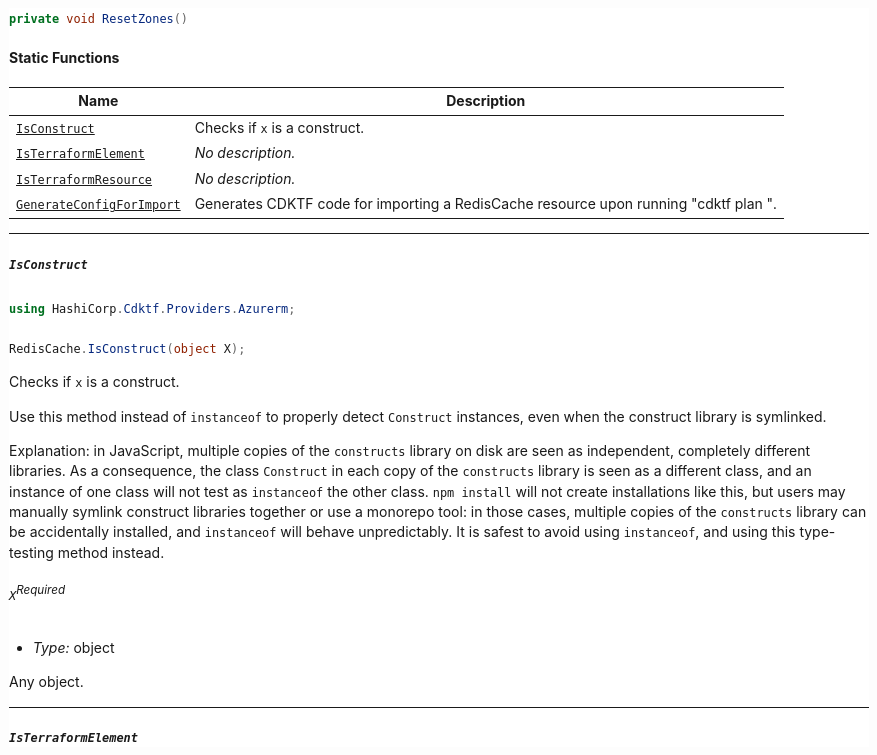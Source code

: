 ```csharp
private void ResetZones()
```

#### Static Functions <a name="Static Functions" id="Static Functions"></a>

| **Name** | **Description** |
| --- | --- |
| <code><a href="#@cdktf/provider-azurerm.redisCache.RedisCache.isConstruct">IsConstruct</a></code> | Checks if `x` is a construct. |
| <code><a href="#@cdktf/provider-azurerm.redisCache.RedisCache.isTerraformElement">IsTerraformElement</a></code> | *No description.* |
| <code><a href="#@cdktf/provider-azurerm.redisCache.RedisCache.isTerraformResource">IsTerraformResource</a></code> | *No description.* |
| <code><a href="#@cdktf/provider-azurerm.redisCache.RedisCache.generateConfigForImport">GenerateConfigForImport</a></code> | Generates CDKTF code for importing a RedisCache resource upon running "cdktf plan <stack-name>". |

---

##### `IsConstruct` <a name="IsConstruct" id="@cdktf/provider-azurerm.redisCache.RedisCache.isConstruct"></a>

```csharp
using HashiCorp.Cdktf.Providers.Azurerm;

RedisCache.IsConstruct(object X);
```

Checks if `x` is a construct.

Use this method instead of `instanceof` to properly detect `Construct`
instances, even when the construct library is symlinked.

Explanation: in JavaScript, multiple copies of the `constructs` library on
disk are seen as independent, completely different libraries. As a
consequence, the class `Construct` in each copy of the `constructs` library
is seen as a different class, and an instance of one class will not test as
`instanceof` the other class. `npm install` will not create installations
like this, but users may manually symlink construct libraries together or
use a monorepo tool: in those cases, multiple copies of the `constructs`
library can be accidentally installed, and `instanceof` will behave
unpredictably. It is safest to avoid using `instanceof`, and using
this type-testing method instead.

###### `X`<sup>Required</sup> <a name="X" id="@cdktf/provider-azurerm.redisCache.RedisCache.isConstruct.parameter.x"></a>

- *Type:* object

Any object.

---

##### `IsTerraformElement` <a name="IsTerraformElement" id="@cdktf/provider-azurerm.redisCache.RedisCache.isTerraformElement"></a>
